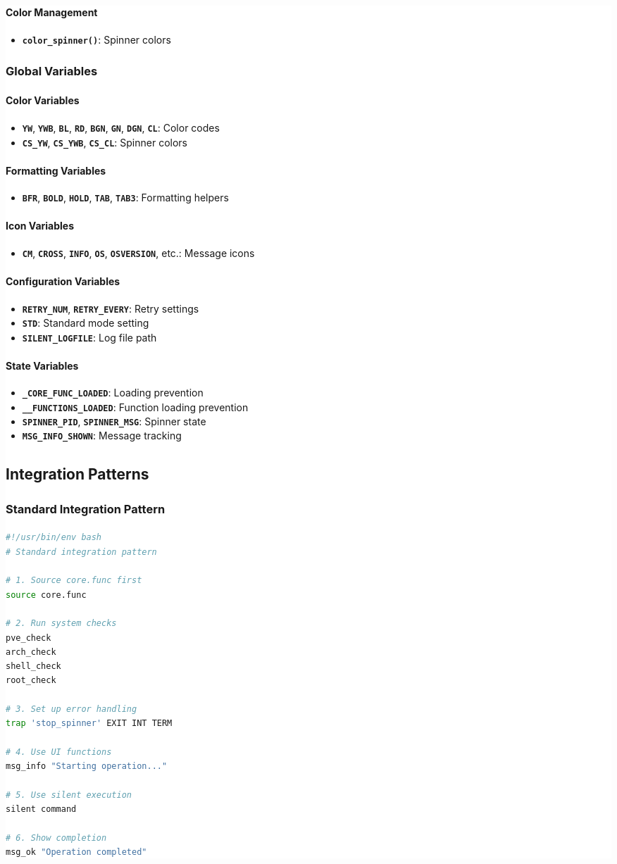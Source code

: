 #### Color Management
- **`color_spinner()`**: Spinner colors

### Global Variables

#### Color Variables
- **`YW`**, **`YWB`**, **`BL`**, **`RD`**, **`BGN`**, **`GN`**, **`DGN`**, **`CL`**: Color codes
- **`CS_YW`**, **`CS_YWB`**, **`CS_CL`**: Spinner colors

#### Formatting Variables
- **`BFR`**, **`BOLD`**, **`HOLD`**, **`TAB`**, **`TAB3`**: Formatting helpers

#### Icon Variables
- **`CM`**, **`CROSS`**, **`INFO`**, **`OS`**, **`OSVERSION`**, etc.: Message icons

#### Configuration Variables
- **`RETRY_NUM`**, **`RETRY_EVERY`**: Retry settings
- **`STD`**: Standard mode setting
- **`SILENT_LOGFILE`**: Log file path

#### State Variables
- **`_CORE_FUNC_LOADED`**: Loading prevention
- **`__FUNCTIONS_LOADED`**: Function loading prevention
- **`SPINNER_PID`**, **`SPINNER_MSG`**: Spinner state
- **`MSG_INFO_SHOWN`**: Message tracking

## Integration Patterns

### Standard Integration Pattern

```bash
#!/usr/bin/env bash
# Standard integration pattern

# 1. Source core.func first
source core.func

# 2. Run system checks
pve_check
arch_check
shell_check
root_check

# 3. Set up error handling
trap 'stop_spinner' EXIT INT TERM

# 4. Use UI functions
msg_info "Starting operation..."

# 5. Use silent execution
silent command

# 6. Show completion
msg_ok "Operation completed"
```
